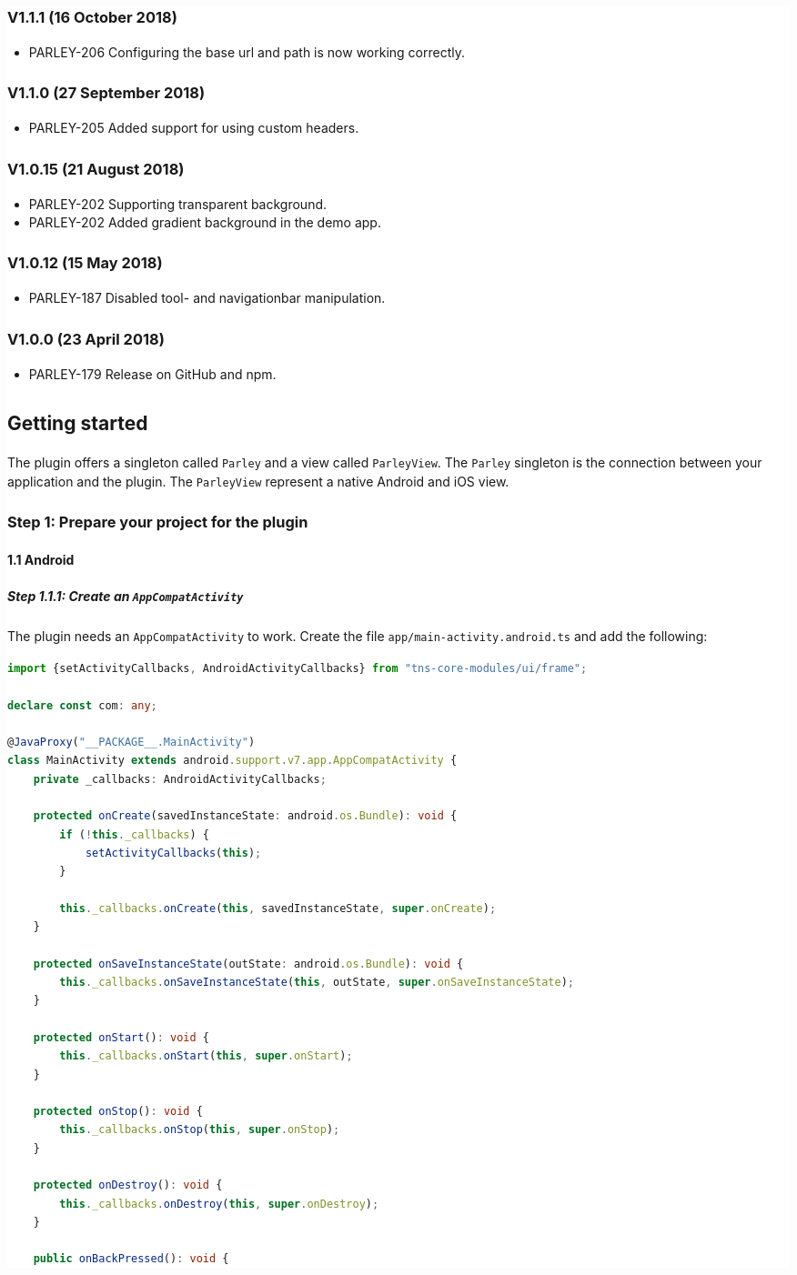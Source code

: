 ### V1.1.1 (16 October 2018)
 * PARLEY-206 Configuring the base url and path is now working correctly.

### V1.1.0 (27 September 2018)
 * PARLEY-205 Added support for using custom headers.

### V1.0.15 (21 August 2018)
 * PARLEY-202 Supporting transparent background.
 * PARLEY-202 Added gradient background in the demo app.

### V1.0.12 (15 May 2018)
 * PARLEY-187 Disabled tool- and navigationbar manipulation.
 
### V1.0.0 (23 April 2018)
 * PARLEY-179 Release on GitHub and npm.

## Getting started
The plugin offers a singleton called `Parley` and a view called `ParleyView`. The `Parley` singleton is the connection between your application and the plugin. The `ParleyView` represent a native Android and iOS view.

### Step 1: Prepare your project for the plugin
#### 1.1 Android
##### Step 1.1.1: Create an `AppCompatActivity`
The plugin needs an `AppCompatActivity` to work. Create the file `app/main-activity.android.ts` and add the following:

```typescript
import {setActivityCallbacks, AndroidActivityCallbacks} from "tns-core-modules/ui/frame";

declare const com: any;

@JavaProxy("__PACKAGE__.MainActivity")
class MainActivity extends android.support.v7.app.AppCompatActivity {
    private _callbacks: AndroidActivityCallbacks;

    protected onCreate(savedInstanceState: android.os.Bundle): void {
        if (!this._callbacks) {
            setActivityCallbacks(this);
        }

        this._callbacks.onCreate(this, savedInstanceState, super.onCreate);
    }

    protected onSaveInstanceState(outState: android.os.Bundle): void {
        this._callbacks.onSaveInstanceState(this, outState, super.onSaveInstanceState);
    }

    protected onStart(): void {
        this._callbacks.onStart(this, super.onStart);
    }

    protected onStop(): void {
        this._callbacks.onStop(this, super.onStop);
    }

    protected onDestroy(): void {
        this._callbacks.onDestroy(this, super.onDestroy);
    }

    public onBackPressed(): void {
```